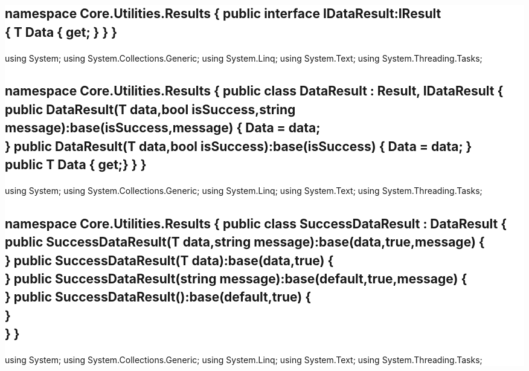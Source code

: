 namespace Core.Utilities.Results
{
    public interface IDataResult<T>:IResult  
    {
        T Data { get; }
    }
}
------------------------------
﻿using System;
using System.Collections.Generic;
using System.Linq;
using System.Text;
using System.Threading.Tasks;

namespace Core.Utilities.Results
{
    public class DataResult<T> : Result, IDataResult<T>
    {
        public DataResult(T data,bool isSuccess,string message):base(isSuccess,message)
        {
            Data = data;            
        }
        public DataResult(T data,bool isSuccess):base(isSuccess)
        {
            Data = data;
        }  
        public T Data {  get;}
    }
}
-----------------------------
﻿using System;
using System.Collections.Generic;
using System.Linq;
using System.Text;
using System.Threading.Tasks;

namespace Core.Utilities.Results
{
    public class SuccessDataResult<T> : DataResult<T>
    {
        public SuccessDataResult(T data,string message):base(data,true,message)
        {              
        }
        public SuccessDataResult(T data):base(data,true)
        {             
        }
        public SuccessDataResult(string message):base(default,true,message)
        {            
        }
        public SuccessDataResult():base(default,true)
        {            
        }        
    }
}
---------------------------------
﻿using System;
using System.Collections.Generic;
using System.Linq;
using System.Text;
using System.Threading.Tasks;
